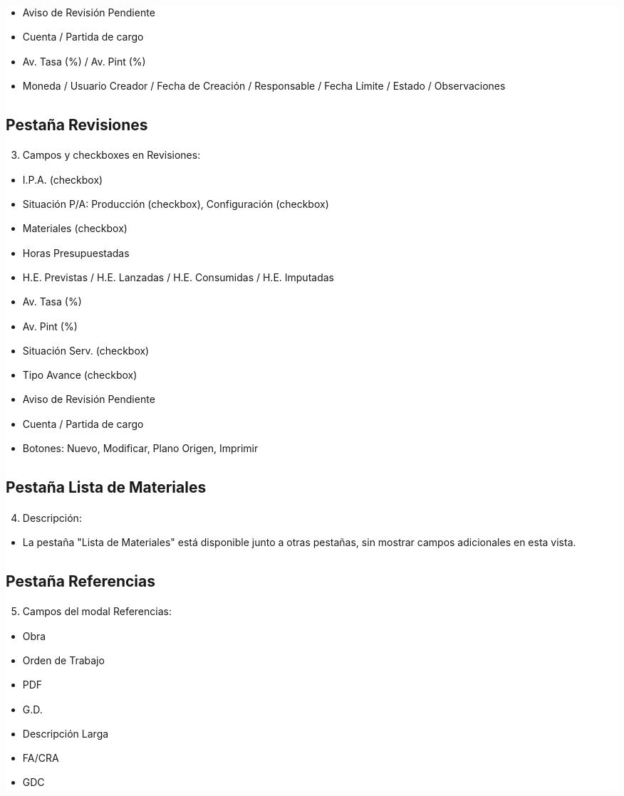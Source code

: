 - Aviso de Revisión Pendiente

- Cuenta / Partida de cargo

- Av. Tasa (%) / Av. Pint (%)

- Moneda / Usuario Creador / Fecha de Creación / Responsable / Fecha
  Límite / Estado / Observaciones

## Pestaña Revisiones

3.  Campos y checkboxes en Revisiones:

- I.P.A. (checkbox)

- Situación P/A: Producción (checkbox), Configuración (checkbox)

- Materiales (checkbox)

- Horas Presupuestadas

- H.E. Previstas / H.E. Lanzadas / H.E. Consumidas / H.E. Imputadas

- Av. Tasa (%)

- Av. Pint (%)

- Situación Serv. (checkbox)

- Tipo Avance (checkbox)

- Aviso de Revisión Pendiente

- Cuenta / Partida de cargo

- Botones: Nuevo, Modificar, Plano Origen, Imprimir

## Pestaña Lista de Materiales

4.  Descripción:

- La pestaña "Lista de Materiales" está disponible junto a otras
  pestañas, sin mostrar campos adicionales en esta vista.

## Pestaña Referencias

5.  Campos del modal Referencias:

- Obra

- Orden de Trabajo

- PDF

- G.D.

- Descripción Larga

- FA/CRA

- GDC
